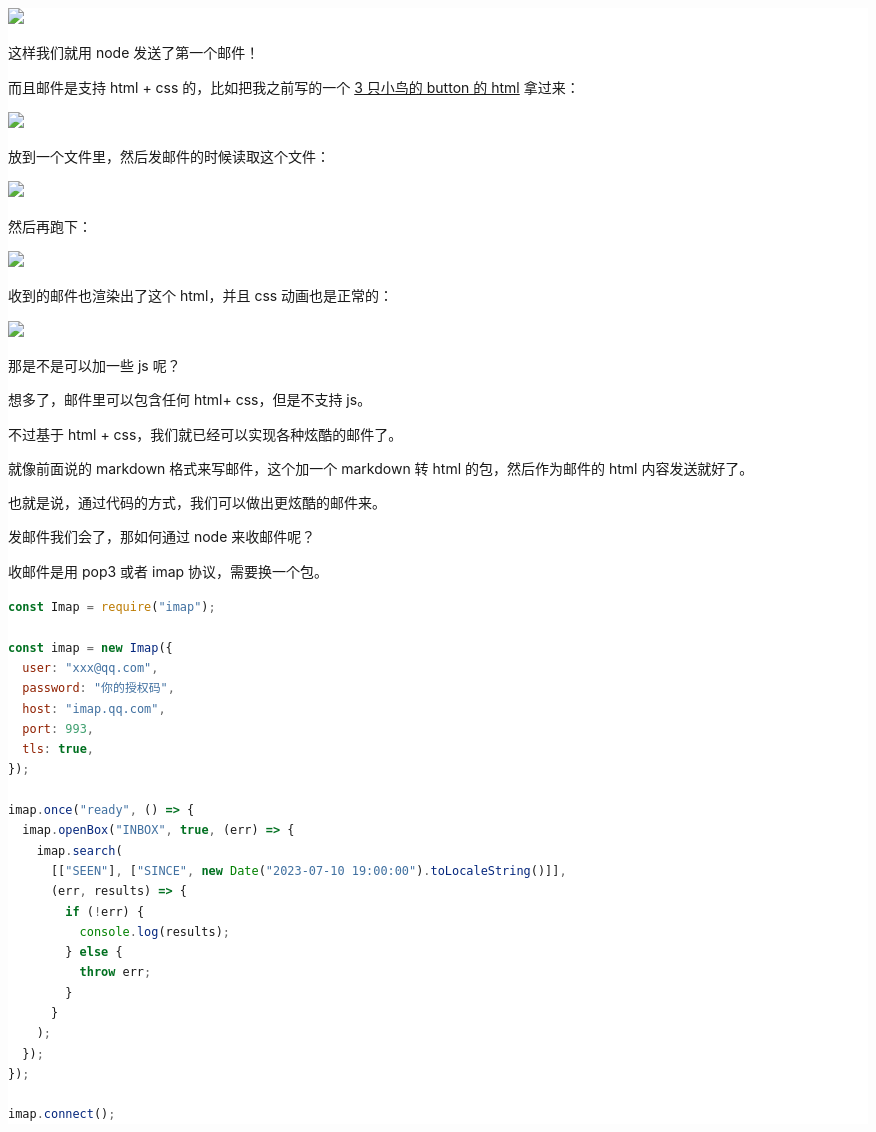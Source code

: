 ![](//liushuaiyang.oss-cn-shanghai.aliyuncs.com/nest-docs/image/第73章-11.png)

这样我们就用 node 发送了第一个邮件！

而且邮件是支持 html + css 的，比如把我之前写的一个 [3 只小鸟的 button 的 html](https://juejin.cn/post/7167355169934409758) 拿过来：

![](//liushuaiyang.oss-cn-shanghai.aliyuncs.com/nest-docs/image/第73章-12.png)

放到一个文件里，然后发邮件的时候读取这个文件：

![](//liushuaiyang.oss-cn-shanghai.aliyuncs.com/nest-docs/image/第73章-13.png)

然后再跑下：

![](//liushuaiyang.oss-cn-shanghai.aliyuncs.com/nest-docs/image/第73章-14.png)

收到的邮件也渲染出了这个 html，并且 css 动画也是正常的：

![](//liushuaiyang.oss-cn-shanghai.aliyuncs.com/nest-docs/image/第73章-15.png)

那是不是可以加一些 js 呢？

想多了，邮件里可以包含任何 html+ css，但是不支持 js。

不过基于 html + css，我们就已经可以实现各种炫酷的邮件了。

就像前面说的 markdown 格式来写邮件，这个加一个 markdown 转 html 的包，然后作为邮件的 html 内容发送就好了。

也就是说，通过代码的方式，我们可以做出更炫酷的邮件来。

发邮件我们会了，那如何通过 node 来收邮件呢？

收邮件是用 pop3 或者 imap 协议，需要换一个包。

```javascript
const Imap = require("imap");

const imap = new Imap({
  user: "xxx@qq.com",
  password: "你的授权码",
  host: "imap.qq.com",
  port: 993,
  tls: true,
});

imap.once("ready", () => {
  imap.openBox("INBOX", true, (err) => {
    imap.search(
      [["SEEN"], ["SINCE", new Date("2023-07-10 19:00:00").toLocaleString()]],
      (err, results) => {
        if (!err) {
          console.log(results);
        } else {
          throw err;
        }
      }
    );
  });
});

imap.connect();
```
